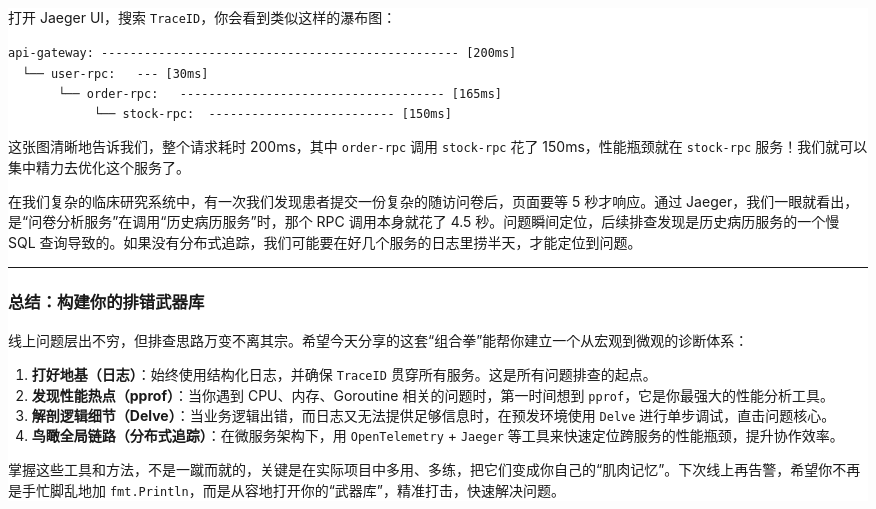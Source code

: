 打开 Jaeger UI，搜索 `TraceID`，你会看到类似这样的瀑布图：
```
api-gateway: -------------------------------------------------- [200ms]
  └── user-rpc:   --- [30ms]
       └── order-rpc:   ------------------------------------- [165ms]
            └── stock-rpc:  -------------------------- [150ms]
```
这张图清晰地告诉我们，整个请求耗时 200ms，其中 `order-rpc` 调用 `stock-rpc` 花了 150ms，性能瓶颈就在 `stock-rpc` 服务！我们就可以集中精力去优化这个服务了。

在我们复杂的临床研究系统中，有一次我们发现患者提交一份复杂的随访问卷后，页面要等 5 秒才响应。通过 Jaeger，我们一眼就看出，是“问卷分析服务”在调用“历史病历服务”时，那个 RPC 调用本身就花了 4.5 秒。问题瞬间定位，后续排查发现是历史病历服务的一个慢 SQL 查询导致的。如果没有分布式追踪，我们可能要在好几个服务的日志里捞半天，才能定位到问题。

---

### 总结：构建你的排错武器库

线上问题层出不穷，但排查思路万变不离其宗。希望今天分享的这套“组合拳”能帮你建立一个从宏观到微观的诊断体系：

1.  **打好地基（日志）**：始终使用结构化日志，并确保 `TraceID` 贯穿所有服务。这是所有问题排查的起点。
2.  **发现性能热点（pprof）**：当你遇到 CPU、内存、Goroutine 相关的问题时，第一时间想到 `pprof`，它是你最强大的性能分析工具。
3.  **解剖逻辑细节（Delve）**：当业务逻辑出错，而日志又无法提供足够信息时，在预发环境使用 `Delve` 进行单步调试，直击问题核心。
4.  **鸟瞰全局链路（分布式追踪）**：在微服务架构下，用 `OpenTelemetry` + `Jaeger` 等工具来快速定位跨服务的性能瓶颈，提升协作效率。

掌握这些工具和方法，不是一蹴而就的，关键是在实际项目中多用、多练，把它们变成你自己的“肌肉记忆”。下次线上再告警，希望你不再是手忙脚乱地加 `fmt.Println`，而是从容地打开你的“武器库”，精准打击，快速解决问题。